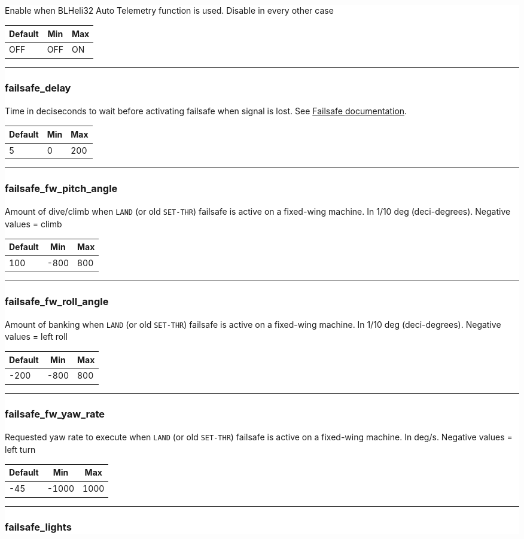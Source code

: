 Enable when BLHeli32 Auto Telemetry function is used. Disable in every other case

| Default | Min | Max |
| --- | --- | --- |
| OFF | OFF | ON |

---

### failsafe_delay

Time in deciseconds to wait before activating failsafe when signal is lost. See [Failsafe documentation](Failsafe.md#failsafe_delay).

| Default | Min | Max |
| --- | --- | --- |
| 5 | 0 | 200 |

---

### failsafe_fw_pitch_angle

Amount of dive/climb when `LAND` (or old `SET-THR`) failsafe is active on a fixed-wing machine. In 1/10 deg (deci-degrees). Negative values = climb

| Default | Min | Max |
| --- | --- | --- |
| 100 | -800 | 800 |

---

### failsafe_fw_roll_angle

Amount of banking when `LAND` (or old `SET-THR`) failsafe is active on a fixed-wing machine. In 1/10 deg (deci-degrees). Negative values = left roll

| Default | Min | Max |
| --- | --- | --- |
| -200 | -800 | 800 |

---

### failsafe_fw_yaw_rate

Requested yaw rate to execute when `LAND` (or old `SET-THR`) failsafe is active on a fixed-wing machine. In deg/s. Negative values = left turn

| Default | Min | Max |
| --- | --- | --- |
| -45 | -1000 | 1000 |

---

### failsafe_lights
